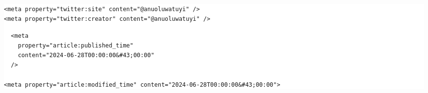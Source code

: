 









  
  

  
  <link rel="icon" type="image/png" href="/media/icon_hu9cd04c5c26002591f28eaa1b0958d168_730124_32x32_fill_lanczos_center_3.png" />
  <link rel="apple-touch-icon" type="image/png" href="/media/icon_hu9cd04c5c26002591f28eaa1b0958d168_730124_180x180_fill_lanczos_center_3.png" />

  <link rel="canonical" href="http://localhost:1313/Users/debbs/Repos/anu-oluwatuyi-website/content/authors/admin/_index.md" />

  
  
  
  
  
  
  
  
    
  
  

  
  
    
    
  
  <meta property="twitter:card" content="summary_large_image" />
  
    <meta property="twitter:site" content="@anuoluwatuyi" />
    <meta property="twitter:creator" content="@anuoluwatuyi" />
  
  <meta property="og:site_name" content="Anu Oluwatuyi" />
  <meta property="og:url" content="http://localhost:1313/Users/debbs/Repos/anu-oluwatuyi-website/content/authors/admin/_index.md" />
  <meta property="og:title" content="Business Report | Anu Oluwatuyi" />
  <meta property="og:description" content="Business report built on streamlit.
To be uploaded soon" /><meta property="og:image" content="http://localhost:1313/Users/debbs/Repos/anu-oluwatuyi-website/content/authors/admin/_index/featured.png" />
    <meta property="twitter:image" content="http://localhost:1313/Users/debbs/Repos/anu-oluwatuyi-website/content/authors/admin/_index/featured.png" /><meta property="og:locale" content="en-us" />
  
    
      <meta
        property="article:published_time"
        content="2024-06-28T00:00:00&#43;00:00"
      />
    
    <meta property="article:modified_time" content="2024-06-28T00:00:00&#43;00:00">
  

  


    






